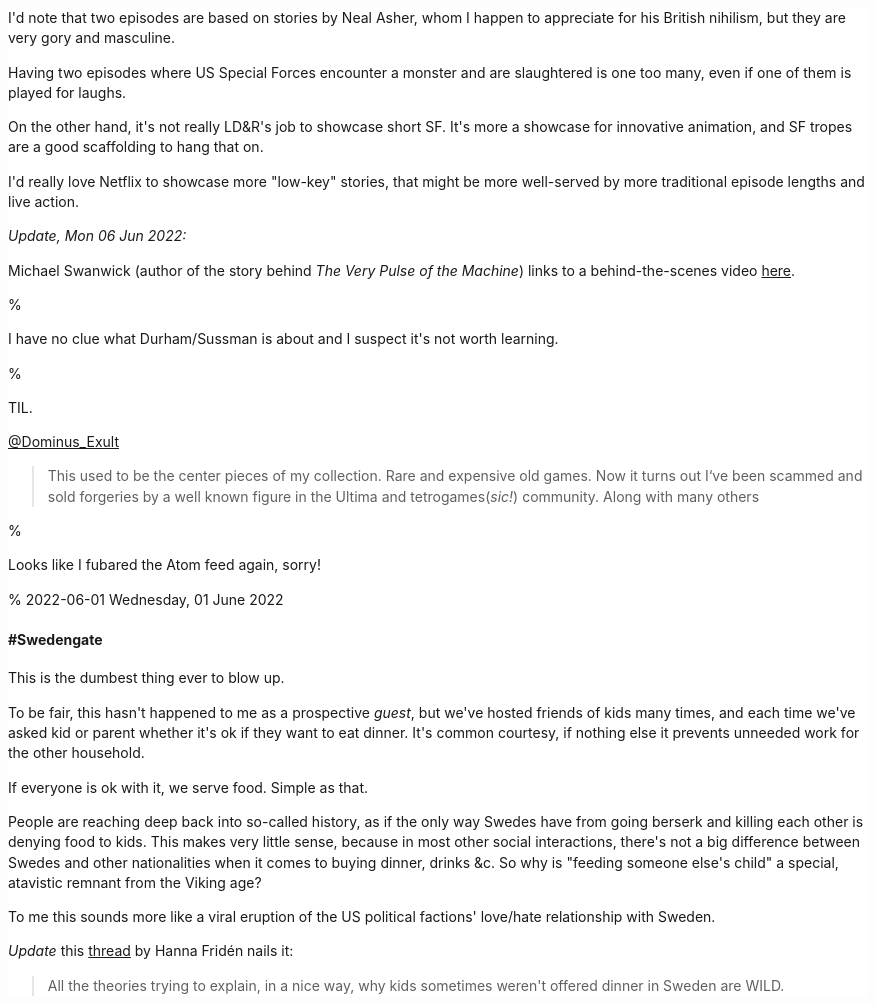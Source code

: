 I'd note that two episodes are based on stories by Neal Asher, whom I happen to appreciate for his British nihilism, but they are very gory and masculine.

Having two episodes where US Special Forces encounter a monster and are slaughtered is one too many, even if one of them is played for laughs. 

On the other hand, it's not really LD&R's job to showcase short SF. It's more a showcase for innovative animation, and SF tropes are a good scaffolding to hang that on.

I'd really love Netflix to showcase more "low-key" stories, that might be more well-served by more traditional episode lengths and live action.

*Update, Mon 06 Jun 2022:*

Michael Swanwick (author of the story behind *The Very Pulse of the Machine*) links to a behind-the-scenes video [here][swanwick].

[lgm]: https://www.lawyersgunsmoneyblog.com/2022/05/love-death-robots-but-no-women
[twitter]: https://twitter.com/NussbaumAbigail/status/1531343854976307201
[swanwick]: http://floggingbabel.blogspot.com/2022/06/the-making-of-very-pulse-of-machine.html
%

I have no clue what Durham/Sussman is about and I suspect it's not worth learning.

%

TIL.

[@Dominus\_Exult][DominusExult]

> This used to be the center pieces of my collection. Rare and expensive old games.
> Now it turns out I‘ve been scammed and sold forgeries by a  well known figure in the Ultima and tetrogames(*sic!*) community. Along with many others

[DominusExult]: https://twitter.com/Dominus_Exult/status/1531169951502979072

%

Looks like I fubared the Atom feed again, sorry!

%
2022-06-01 Wednesday, 01 June 2022

#### \#Swedengate

This is the dumbest thing ever to blow up.

To be fair, this hasn't happened to me as a prospective *guest*, but we've hosted friends of kids many times, and each time we've asked kid or parent whether it's ok if they want to eat dinner. It's common courtesy, if nothing else it prevents unneeded work for the other household.

If everyone is ok with it, we serve food. Simple as that.

People are reaching deep back into so-called history, as if the only way Swedes have from going berserk and killing each other is denying food to kids. This makes very little sense, because in most other social interactions, there's not a big difference between Swedes and other nationalities when it comes to buying dinner, drinks &c. So why is "feeding someone else's child" a special, atavistic remnant from the Viking age? 

To me this sounds more like a viral eruption of the US political factions' love/hate relationship with Sweden.

*Update* this [thread][hanna-friden-swedengate] by Hanna Fridén nails it:

> All the theories trying to explain, in a nice way, why kids sometimes weren't offered dinner in Sweden are WILD.


[yahoo]: /m/2004/11/index.html#2004-11-27_we_yahoo
[email]: /m/2004/12/index.html#2004-12-08_ineffective_email
[phishing]: /m/2005/10/index.html#2005-10-04_phun_phishing
[leaderboard]: /m/2007/10/index.html#2007-10-02_narcissism_leaderboard
[milady]: https://web3isgoinggreat.com/?id=founder-of-milady-nft-project-revealed-to-have-horrifying-history
[blocktor]: https://gist.github.com/jacopotediosi/5dcad9c9b90f23935b08c1911f76f3c4
[metric]: https://portal.mozz.us/gemini/degrowther.smol.pub/20220525_anti_metric
[nft]: https://idiomdrottning.org/somewhere-ethereal
[sears]: https://www.versobooks.com/blogs/4385-failing-to-plan-how-ayn-rand-destroyed-sears
[hanna-friden-swedengate]: https://twitter.com/HannaFriden/status/1532434454693695504?s=20
[lgm-politics-cheese]: https://www.lawyersgunsmoneyblog.com/2022/06/the-politics-of-cheese-etc
[curry-mile]: https://en.wikipedia.org/wiki/Curry_Mile
[galkovsky]: https://twitter.com/kamilkazani/status/1533133993981272066?s=20
[hesa-fredrik]: https://www.msb.se/sv/aktuellt/nyheter/2022/juni/hesa-fredrik-sander-ljudsignal-mandag-den-13-juni---inte-den-6-juni/
[long-con]: https://longreads.com/2020/06/18/the-long-con-of-britishness/
[web3-victim]: https://twitter.com/QuinnyPig/status/1534038235231293442?s=20
[russia-stem]: https://twitter.com/kamilkazani/status/1534173681508925441?s=20
[qz-elon-twitter]: https://qz.com/2174898/inside-elon-musks-legal-strategy-for-ditching-his-twitter-deal/
[spring-83]: https://www.robinsloan.com/lab/specifying-spring-83/
[penumbras]: https://gerikson.com/blog/books/read/Mr-Penumbras.html
[f3pmz0]: https://lobste.rs/s/f3pmz0
[83-spec]: https://github.com/robinsloan/spring-83-spec/blob/main/draft-20220609.md
[run-2020]: https://letterboxd.com/film/run-2020/
[destination-2018]: https://letterboxd.com/film/destination-wedding-2018/
[terminal-boredom]: https://applied-langua.ge/posts/terminal-boredom.html
[twenty-years]: https://simonwillison.net/2022/Jun/12/twenty-years/
[whatever-aimee-mann]: https://whatever.scalzi.com/2022/06/15/a-personal-history-of-music-day-15-coming-up-close-by-til-tuesday/
[gawker-mute-yanks]: https://www.gawker.com/culture/i-should-be-able-to-mute-america
[stefabsky-tweet]: https://twitter.com/stefabsky/status/1539649644862787587?s=20
[fall-of-numenor-hn]: https://news.ycombinator.com/item?id=31845968
[Itmechr3-tweet]: https://twitter.com/Itmechr3/statuses/1539659570343071744
[limits-of-metadata]: https://gerikson.com/m/2022/04/index.html#2022-04-29_friday_01 
[schneier]: https://www.schneier.com/blog/archives/2022/06/on-the-dangers-of-cryptocurrencies-and-the-uselessness-of-blockchain.html
[vice-ivermectin]: https://www.vice.com/en/article/3adzx8/fringe-covid-doctors-say-theyre-under-attack-by-medical-certification-board
[blake20]: https://twitter.com/Blake2_0/status/1542102039894917122
[jwomack]: https://twitter.com/jwomack/status/1542839675341217793
[randomacts]: https://www.goodreads.com/book/show/1129928.Random_Acts_of_Senseless_Violence
[tramp-yt]: https://www.youtube.com/watch?v=pi_YQul7XXk
[substack-alt]: https://gnet-research.org/2022/05/24/rise-of-the-newest-alt-tech-platform-substack/
[wp-gilded-age-name]: https://en.wikipedia.org/wiki/Gilded_Age#The_name_and_the_era
[gorr]: https://www.marvel.com/characters/gorr-the-god-butcher/in-comics
[hnlo-queue]: https://gerikson.com/hnlo/queue.html
[gabelle]: https://en.wikipedia.org/wiki/Gabelle
[st-china]: https://en.wikipedia.org/wiki/Salt_Commission
[st-india]: https://en.wikipedia.org/wiki/History_of_the_salt_tax_in_British_India
[russ-tw-thread-start]: https://twitter.com/RussInCheshire/status/1546522614990004224?s=20
[lo-chi-num]: https://lobste.rs/s/sejbag/chinese_numerals_char_is_numeric
[gh-chi-num]: https://github.com/rust-lang/rust/issues/84056#issuecomment-1184725924
[freewrite]: https://www.emergencycreative.com/blog/the-digital-typewriter-and-the-unnecessarily-costly-pursuit-of-focus
[paris-pneu]: http://www.douglas-self.com/MUSEUM/COMMS/airclock/airclock.htm
[stross-crimes]: http://www.antipope.org/charlie/blog-static/2022/07/crimes-against-transhumanity.html
[linda-nagata]: https://twitter.com/LindaNagata
[ken-macleod]: https://twitter.com/amendlocke
[lena-story]: https://qntm.org/mmacevedo
[hn-stross-crimes]: https://news.ycombinator.com/item?id=32139026
[localtime-manual]: https://perldoc.perl.org/functions/localtime
[time-piece]: https://perldoc.perl.org/Time::Piece
[checkers]: https://www.theatlantic.com/technology/archive/2017/07/marion-tinsley-checkers/534111/
[long-canal]: https://www.youtube.com/watch?v=9ETwZuu9yZ0
[snyder-democracy]: https://snyder.substack.com/p/self-rule-and-survival?utm_source=twitter&utm_campaign=auto_share&s=w
[wunderground-orcs-1]: https://www.wunderground.com/cat6/Americas-Achilles-Heel-Mississippi-Rivers-Old-River-Control-Structure
[wunderground-orcs-2]: https://www.wunderground.com/cat6/Escalating-Floods-Putting-Mississippi-Rivers-Old-River-Control-Structure-Risk
[wunderground-orcs-3]: https://www.wunderground.com/cat6/If-Old-River-Control-Structure-Fails-Catastrophe-Global-Impact
[global-vampires]: https://restofworld.org/2022/china-romance-novels/
[c_f5hiph]: https://lobste.rs/s/8gtm4y/microsoft_unveils_sneak_peak_at_windows#c_f5hiph
[solana-sockpuppets]: https://www.coindesk.com/layer2/2022/08/04/master-of-anons-how-a-crypto-developer-faked-a-defi-ecosystem/
[dgerard-tc]: https://davidgerard.co.uk/blockchain/2022/08/09/us-sanctions-tornado-cash-and-crypto-shrieks-in-horror/
[nhtsa-tesla]: https://www.nextnewssource.com/u-s-car-safety-agency-warns-tesla-owners-dont-test-self-driving-with-children/
[imgur-trudeau]: https://imgur.com/a/VzKUFHH
[fhm-corona]: https://www.folkhalsomyndigheten.se/smittskydd-beredskap/utbrott/aktuella-utbrott/covid-19/statistik-och-analyser/bekraftade-fall-i-sverige/
[svt-bostadspriser]: https://www.svt.se/nyheter/inrikes/for-manga-hushall-ar-det-ett-fortvivlat-lage
[russia-orthodoxy-nukes]: https://warontherocks.com/2019/06/blessed-be-thy-nuclear-weapons-the-rise-of-russian-nuclear-orthodoxy/
[kessel-enders]: https://johnjosephkessel.wixsite.com/kessel-website/creating-the-innocent-killer
[foone-calendar]: https://twitter.com/Foone/status/1572260363764400129?s=20
[a-song-youth]: https://en.wikipedia.org/wiki/Eclipse_Trilogy
[fh-musk]: https://twitter.com/FoldableHuman/status/1577880492711763969?s=20
[giatsint]: https://en.wikipedia.org/wiki/2S5_Giatsint-S
[pion]: https://en.wikipedia.org/wiki/2S7_Pion
[tyulpan]: https://en.wikipedia.org/wiki/2S4_Tyulpan
[hushkit-caravelle]: https://hushkit.net/2022/05/26/10-reasons-the-sud-aviation-caravelle-jetliner-is-fantastic/
[nybooks-dreyfus]: https://www.nybooks.com/articles/2010/06/10/how-understand-dreyfus-affair/?utm_medium=email&utm_campaign=NYR%2010-09-22%20Fraser%20Brooks%20Macfarlane%20Berry%20Benfey%20Als%20Alessandrini&utm_content=NYR%2010-09-22%20Fraser%20Brooks%20Macfarlane%20Berry%20Benfey%20Als%20Alessandrini+CID_02864ead2e690bdbe34614ee4ef7c6d9&utm_source=Newsletter&utm_term=Robert%20GildeaHow%20to%20Understand%20the%20Dreyfus%20Affair
[brasidas]: https://twitter.com/br4s1d4s/status/1579199077635411970?s=20
[broken-road]: https://www.theguardian.com/books/2013/sep/06/broken-road-fermor-dalrymple-review
[fussell-ww2]: https://www.theatlantic.com/magazine/archive/1989/08/the-real-war-1939-1945/306374/
[werner-fallenkvist]: https://kwasbeb.se/2022/10/18/gransen-som-tydligen-inte-gick-har/
[christy-ussher]: https://thonyc.wordpress.com/2009/10/25/in-defence-of-the-indefensible/
[acoup-strategic]: https://acoup.blog/2022/10/21/collections-strategic-airpower-101/#easy-footnote-11-15716
[prokop-yarvin]: https://www.vox.com/policy-and-politics/23373795/curtis-yarvin-neoreaction-redpill-moldbug
[verso-davis]: https://twitter.com/VersoBooks/status/1585404908529934342?s=20